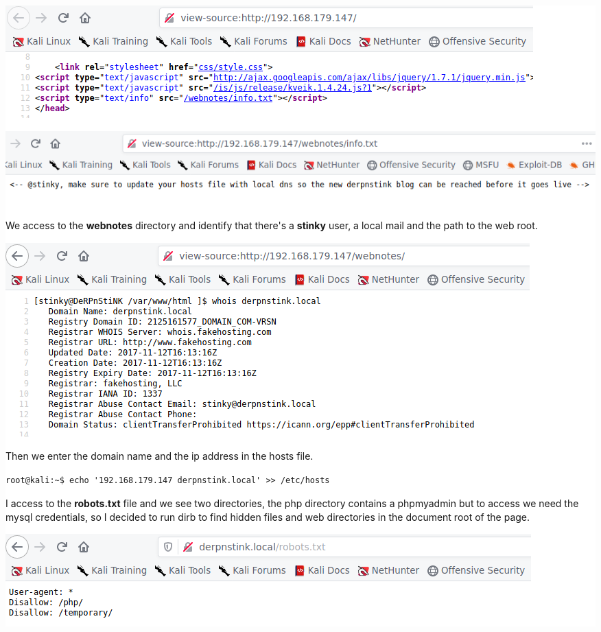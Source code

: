 ![](/assets/images/derpnstink/screenshot-2.png)

![](/assets/images/derpnstink/screenshot-3.png)

We access to the **webnotes** directory and identify that there's a **stinky** user, a local mail and the path to the web root.

![](/assets/images/derpnstink/screenshot-4.png)

Then we enter the domain name and the ip address in the hosts file.

```console
root@kali:~$ echo '192.168.179.147 derpnstink.local' >> /etc/hosts
```

I access to the **robots.txt** file and we see two directories, the php directory contains a phpmyadmin but to access we need the mysql credentials, so I decided to run dirb to find hidden files and web directories in the document root of the page.

![](/assets/images/derpnstink/screenshot-5.png)
